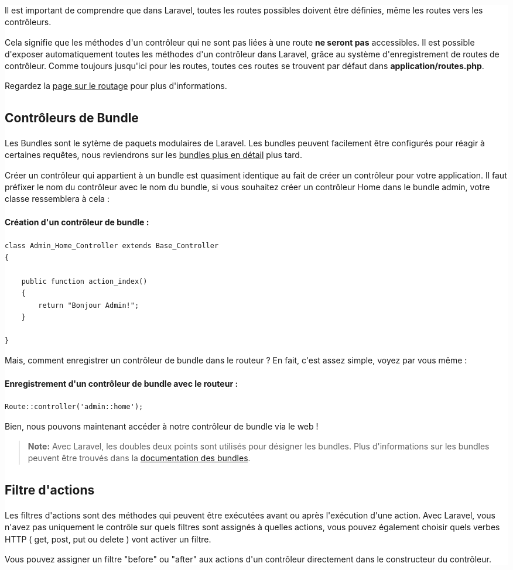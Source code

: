 Il est important de comprendre que dans Laravel, toutes les routes possibles doivent être définies, même les routes vers les contrôleurs.

Cela signifie que les méthodes d'un contrôleur qui ne sont pas liées à une route **ne seront pas** accessibles. Il est possible d'exposer automatiquement toutes les méthodes d'un contrôleur dans Laravel, grâce au système d'enregistrement de routes de contrôleur. Comme toujours jusqu'ici pour les routes, toutes ces routes se trouvent par défaut dans **application/routes.php**.

Regardez la [page sur le routage](/docs/3/routes#controller-routing) pour plus d'informations.

<a name="bundle-controllers"></a>
## Contrôleurs de Bundle

Les Bundles sont le sytème de paquets modulaires de Laravel. Les bundles peuvent facilement être configurés pour réagir à certaines requêtes, nous reviendrons sur les [bundles plus en détail](/docs/3/bundles) plus tard.

Créer un contrôleur qui appartient à un bundle est quasiment identique au fait de créer un contrôleur pour votre application. Il faut préfixer le nom du contrôleur avec le nom du bundle, si vous souhaitez créer un contrôleur Home dans le bundle admin, votre classe ressemblera à cela :

#### Création d'un contrôleur de bundle :

    class Admin_Home_Controller extends Base_Controller
    {

        public function action_index()
        {
            return "Bonjour Admin!";
        }

    }

Mais, comment enregistrer un contrôleur de bundle dans le routeur ? En fait, c'est assez simple, voyez par vous même :

#### Enregistrement d'un contrôleur de bundle avec le routeur :

    Route::controller('admin::home');

Bien, nous pouvons maintenant accéder à notre contrôleur de bundle via le web !

> **Note:** Avec Laravel, les doubles deux points sont utilisés pour désigner les bundles. Plus d'informations sur les bundles peuvent être trouvés dans la [documentation des bundles](/docs/3/bundles).

<a name="action-filters"></a>
## Filtre d'actions

Les filtres d'actions sont des méthodes qui peuvent être exécutées avant ou après l'exécution d'une action. Avec Laravel, vous n'avez pas uniquement le contrôle sur quels filtres sont assignés à quelles actions, vous pouvez également choisir quels verbes HTTP ( get, post, put ou delete ) vont activer un filtre.

Vous pouvez assigner un filtre "before" ou "after" aux actions d'un contrôleur directement dans le constructeur du contrôleur.
